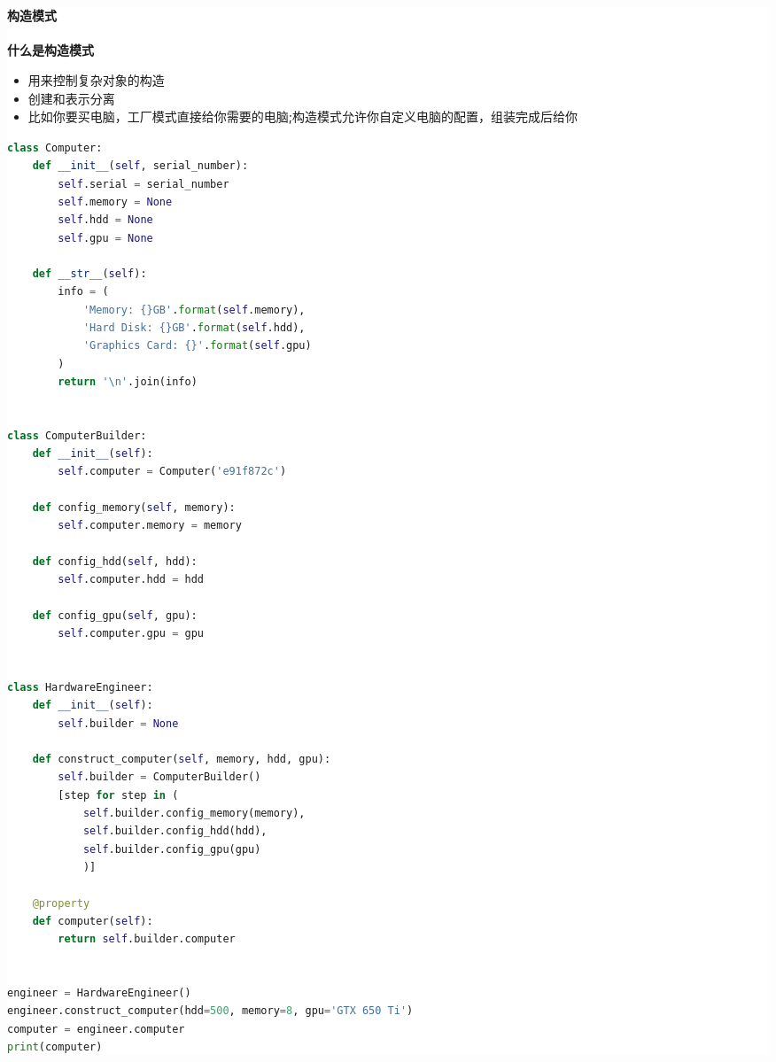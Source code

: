 #### 构造模式
**什么是构造模式**

- 用来控制复杂对象的构造
- 创建和表示分离
- 比如你要买电脑，工厂模式直接给你需要的电脑;构造模式允许你自定义电脑的配置，组装完成后给你

```python
class Computer:
    def __init__(self, serial_number):
        self.serial = serial_number
        self.memory = None
        self.hdd = None
        self.gpu = None

    def __str__(self):
        info = (
            'Memory: {}GB'.format(self.memory),
            'Hard Disk: {}GB'.format(self.hdd),
            'Graphics Card: {}'.format(self.gpu)
        )
        return '\n'.join(info)


class ComputerBuilder:
    def __init__(self):
        self.computer = Computer('e91f872c')

    def config_memory(self, memory):
        self.computer.memory = memory

    def config_hdd(self, hdd):
        self.computer.hdd = hdd

    def config_gpu(self, gpu):
        self.computer.gpu = gpu


class HardwareEngineer:
    def __init__(self):
        self.builder = None

    def construct_computer(self, memory, hdd, gpu):
        self.builder = ComputerBuilder()
        [step for step in (
            self.builder.config_memory(memory),
            self.builder.config_hdd(hdd),
            self.builder.config_gpu(gpu)
            )]

    @property
    def computer(self):
        return self.builder.computer


engineer = HardwareEngineer()
engineer.construct_computer(hdd=500, memory=8, gpu='GTX 650 Ti')
computer = engineer.computer
print(computer)
```
